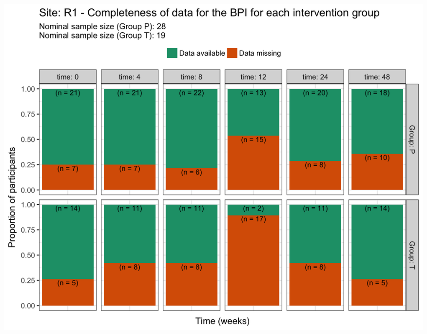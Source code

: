 <img src="figures/completeness/completeness_group-1.png" width="864" style="display: block; margin: auto;" />